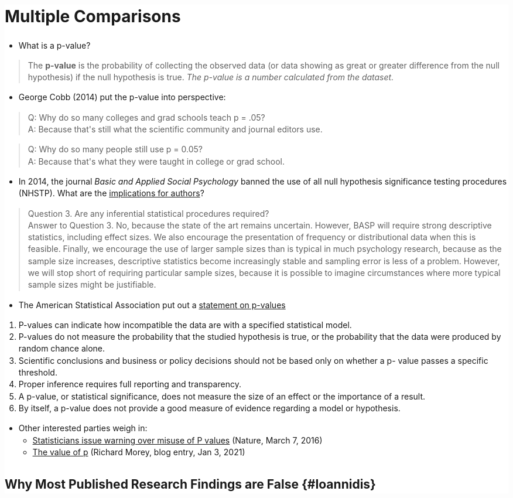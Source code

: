 # Multiple Comparisons

* What is a p-value?

> The **p-value** is the probability of collecting the observed data (or data showing as great or greater difference from the null hypothesis) if the null hypothesis is true.  *The p-value is a number calculated from the dataset.*

* George Cobb (2014) put the p-value into perspective:

>Q:  Why do so many colleges and grad schools teach p = .05?  
>A:  Because that's still what the scientific community and journal editors use.

>Q:  Why do so many people still use p = 0.05?  
>A:  Because that's what they were taught in college or grad school.

* In 2014, the journal *Basic and Applied Social Psychology* banned the use of all null hypothesis significance testing procedures (NHSTP).  What are the [implications for authors](https://www.tandfonline.com/doi/full/10.1080/01973533.2015.1012991)?   

> Question 3. Are any inferential statistical procedures required?   
> Answer to Question 3. No, because the state of the art remains uncertain. However, BASP will require strong descriptive statistics, including effect sizes. We also encourage the presentation of frequency or distributional data when this is feasible. Finally, we encourage the use of larger sample sizes than is typical in much psychology research, because as the sample size increases, descriptive statistics become increasingly stable and sampling error is less of a problem. However, we will stop short of requiring particular sample sizes, because it is possible to imagine circumstances where more typical sample sizes might be justifiable.

* The American Statistical Association put out a [statement on p-values](https://amstat.tandfonline.com/doi/pdf/10.1080/00031305.2016.1154108)  

1. P-values can indicate how incompatible the data are with a specified statistical model.  
2. P-values do not measure the probability that the studied hypothesis is true, or the probability that the data were produced by random chance alone.  
3. Scientific conclusions and business or policy decisions should not be based only on whether a p- value passes a specific threshold.  
4. Proper inference requires full reporting and transparency.  
5. A p-value, or statistical significance, does not measure the size of an effect or the importance of a result.  
6. By itself, a p-value does not provide a good measure of evidence regarding a model or hypothesis.  

* Other interested parties weigh in:  
  - [Statisticians issue warning over misuse of P values](http://www.nature.com/news/statisticians-issue-warning-over-misuse-of-p-values-1.19503)  (Nature, March 7, 2016)
  - [The value of p](https://richarddmorey.medium.com/the-value-of-p-212bcfb1ed66) (Richard Morey, blog entry, Jan 3, 2021)



##  Why Most Published Research Findings are False	{#Ioannidis}

